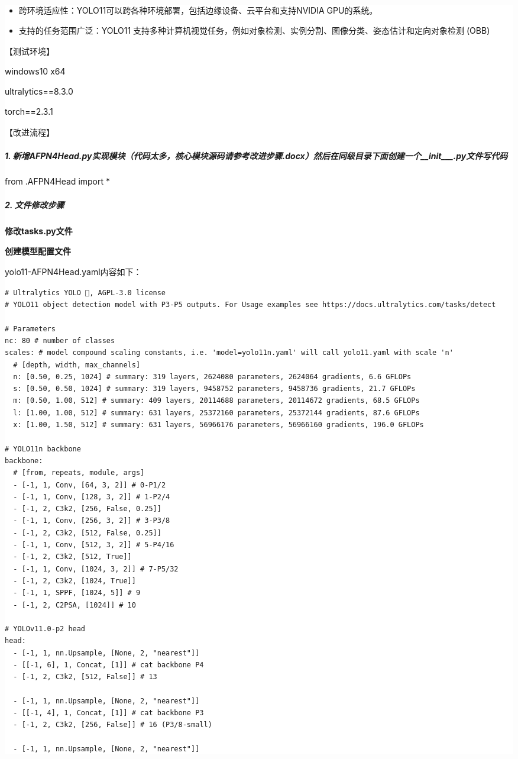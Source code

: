 - 跨环境适应性：YOLO11可以跨各种环境部署，包括边缘设备、云平台和支持NVIDIA GPU的系统。

- 支持的任务范围广泛：YOLO11 支持多种计算机视觉任务，例如对象检测、实例分割、图像分类、姿态估计和定向对象检测 (OBB)

【测试环境】

windows10 x64

ultralytics==8.3.0

torch==2.3.1

【改进流程】

##### 1. 新增AFPN4Head.py实现模块（代码太多，核心模块源码请参考改进步骤.docx）然后在同级目录下面创建一个__init___.py文件写代码

from .AFPN4Head import *

##### 2. 文件修改步骤

**修改tasks.py文件** 

**创建模型配置文件** 

yolo11-AFPN4Head.yaml内容如下：

```cobol
# Ultralytics YOLO 🚀, AGPL-3.0 license
# YOLO11 object detection model with P3-P5 outputs. For Usage examples see https://docs.ultralytics.com/tasks/detect
 
# Parameters
nc: 80 # number of classes
scales: # model compound scaling constants, i.e. 'model=yolo11n.yaml' will call yolo11.yaml with scale 'n'
  # [depth, width, max_channels]
  n: [0.50, 0.25, 1024] # summary: 319 layers, 2624080 parameters, 2624064 gradients, 6.6 GFLOPs
  s: [0.50, 0.50, 1024] # summary: 319 layers, 9458752 parameters, 9458736 gradients, 21.7 GFLOPs
  m: [0.50, 1.00, 512] # summary: 409 layers, 20114688 parameters, 20114672 gradients, 68.5 GFLOPs
  l: [1.00, 1.00, 512] # summary: 631 layers, 25372160 parameters, 25372144 gradients, 87.6 GFLOPs
  x: [1.00, 1.50, 512] # summary: 631 layers, 56966176 parameters, 56966160 gradients, 196.0 GFLOPs
 
# YOLO11n backbone
backbone:
  # [from, repeats, module, args]
  - [-1, 1, Conv, [64, 3, 2]] # 0-P1/2
  - [-1, 1, Conv, [128, 3, 2]] # 1-P2/4
  - [-1, 2, C3k2, [256, False, 0.25]]
  - [-1, 1, Conv, [256, 3, 2]] # 3-P3/8
  - [-1, 2, C3k2, [512, False, 0.25]]
  - [-1, 1, Conv, [512, 3, 2]] # 5-P4/16
  - [-1, 2, C3k2, [512, True]]
  - [-1, 1, Conv, [1024, 3, 2]] # 7-P5/32
  - [-1, 2, C3k2, [1024, True]]
  - [-1, 1, SPPF, [1024, 5]] # 9
  - [-1, 2, C2PSA, [1024]] # 10
 
# YOLOv11.0-p2 head
head:
  - [-1, 1, nn.Upsample, [None, 2, "nearest"]]
  - [[-1, 6], 1, Concat, [1]] # cat backbone P4
  - [-1, 2, C3k2, [512, False]] # 13
 
  - [-1, 1, nn.Upsample, [None, 2, "nearest"]]
  - [[-1, 4], 1, Concat, [1]] # cat backbone P3
  - [-1, 2, C3k2, [256, False]] # 16 (P3/8-small)
 
  - [-1, 1, nn.Upsample, [None, 2, "nearest"]]
```